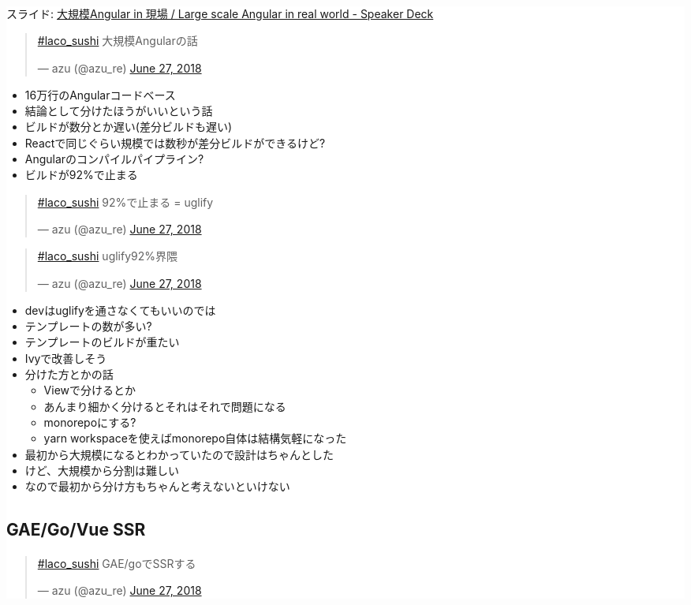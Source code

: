スライド: [大規模Angular in 現場 / Large scale Angular in real world - Speaker Deck](https://speakerdeck.com/okunokentaro/large-scale-angular-in-real-world)



<blockquote class="twitter-tweet" data-lang="en"><p lang="ja" dir="ltr"><a href="https://twitter.com/hashtag/laco_sushi?src=hash&amp;ref_src=twsrc%5Etfw">#laco_sushi</a> 大規模Angularの話</p>&mdash; azu (@azu_re) <a href="https://twitter.com/azu_re/status/1011926453695361025?ref_src=twsrc%5Etfw">June 27, 2018</a></blockquote>
<script async src="https://platform.twitter.com/widgets.js" charset="utf-8"></script>



- 16万行のAngularコードベース
- 結論として分けたほうがいいという話
- ビルドが数分とか遅い(差分ビルドも遅い)
- Reactで同じぐらい規模では数秒が差分ビルドができるけど?
- Angularのコンパイルパイプライン?
- ビルドが92%で止まる

<blockquote class="twitter-tweet" data-lang="en"><p lang="ja" dir="ltr"><a href="https://twitter.com/hashtag/laco_sushi?src=hash&amp;ref_src=twsrc%5Etfw">#laco_sushi</a> 92%で止まる = uglify</p>&mdash; azu (@azu_re) <a href="https://twitter.com/azu_re/status/1011927126725951489?ref_src=twsrc%5Etfw">June 27, 2018</a></blockquote>
<script async src="https://platform.twitter.com/widgets.js" charset="utf-8"></script>



<blockquote class="twitter-tweet" data-lang="en"><p lang="ja" dir="ltr"><a href="https://twitter.com/hashtag/laco_sushi?src=hash&amp;ref_src=twsrc%5Etfw">#laco_sushi</a> uglify92%界隈</p>&mdash; azu (@azu_re) <a href="https://twitter.com/azu_re/status/1011927285169917952?ref_src=twsrc%5Etfw">June 27, 2018</a></blockquote>
<script async src="https://platform.twitter.com/widgets.js" charset="utf-8"></script>

- devはuglifyを通さなくてもいいのでは
- テンプレートの数が多い?
- テンプレートのビルドが重たい
- Ivyで改善しそう
- 分けた方とかの話
  - Viewで分けるとか
  - あんまり細かく分けるとそれはそれで問題になる
  - monorepoにする?
  - yarn workspaceを使えばmonorepo自体は結構気軽になった
- 最初から大規模になるとわかっていたので設計はちゃんとした
- けど、大規模から分割は難しい
- なので最初から分け方もちゃんと考えないといけない



## GAE/Go/Vue SSR



<blockquote class="twitter-tweet" data-lang="en"><p lang="ja" dir="ltr"><a href="https://twitter.com/hashtag/laco_sushi?src=hash&amp;ref_src=twsrc%5Etfw">#laco_sushi</a> GAE/goでSSRする</p>&mdash; azu (@azu_re) <a href="https://twitter.com/azu_re/status/1011928635043794944?ref_src=twsrc%5Etfw">June 27, 2018</a></blockquote>
<script async src="https://platform.twitter.com/widgets.js" charset="utf-8"></script>
